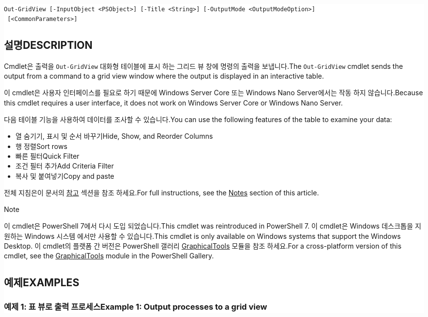 ```
Out-GridView [-InputObject <PSObject>] [-Title <String>] [-OutputMode <OutputModeOption>]
 [<CommonParameters>]
```

## <span data-ttu-id="0e5c0-109">설명</span><span class="sxs-lookup"><span data-stu-id="0e5c0-109">DESCRIPTION</span></span>

<span data-ttu-id="0e5c0-110">Cmdlet은 출력을 `Out-GridView` 대화형 테이블에 표시 하는 그리드 뷰 창에 명령의 출력을 보냅니다.</span><span class="sxs-lookup"><span data-stu-id="0e5c0-110">The `Out-GridView` cmdlet sends the output from a command to a grid view window where the output is displayed in an interactive table.</span></span>

<span data-ttu-id="0e5c0-111">이 cmdlet은 사용자 인터페이스를 필요로 하기 때문에 Windows Server Core 또는 Windows Nano Server에서는 작동 하지 않습니다.</span><span class="sxs-lookup"><span data-stu-id="0e5c0-111">Because this cmdlet requires a user interface, it does not work on Windows Server Core or Windows Nano Server.</span></span>

<span data-ttu-id="0e5c0-112">다음 테이블 기능을 사용하여 데이터를 조사할 수 있습니다.</span><span class="sxs-lookup"><span data-stu-id="0e5c0-112">You can use the following features of the table to examine your data:</span></span>

- <span data-ttu-id="0e5c0-113">열 숨기기, 표시 및 순서 바꾸기</span><span class="sxs-lookup"><span data-stu-id="0e5c0-113">Hide, Show, and Reorder Columns</span></span>
- <span data-ttu-id="0e5c0-114">행 정렬</span><span class="sxs-lookup"><span data-stu-id="0e5c0-114">Sort rows</span></span>
- <span data-ttu-id="0e5c0-115">빠른 필터</span><span class="sxs-lookup"><span data-stu-id="0e5c0-115">Quick Filter</span></span>
- <span data-ttu-id="0e5c0-116">조건 필터 추가</span><span class="sxs-lookup"><span data-stu-id="0e5c0-116">Add Criteria Filter</span></span>
- <span data-ttu-id="0e5c0-117">복사 및 붙여넣기</span><span class="sxs-lookup"><span data-stu-id="0e5c0-117">Copy and paste</span></span>

<span data-ttu-id="0e5c0-118">전체 지침은이 문서의 [참고](#notes) 섹션을 참조 하세요.</span><span class="sxs-lookup"><span data-stu-id="0e5c0-118">For full instructions, see the [Notes](#notes) section of this article.</span></span>

> [!NOTE]
> <span data-ttu-id="0e5c0-119">이 cmdlet은 PowerShell 7에서 다시 도입 되었습니다.</span><span class="sxs-lookup"><span data-stu-id="0e5c0-119">This cmdlet was reintroduced in PowerShell 7.</span></span> <span data-ttu-id="0e5c0-120">이 cmdlet은 Windows 데스크톱을 지 원하는 Windows 시스템 에서만 사용할 수 있습니다.</span><span class="sxs-lookup"><span data-stu-id="0e5c0-120">This cmdlet is only available on Windows systems that support the Windows Desktop.</span></span> <span data-ttu-id="0e5c0-121">이 cmdlet의 플랫폼 간 버전은 PowerShell 갤러리 [GraphicalTools](https://www.powershellgallery.com/packages/Microsoft.PowerShell.GraphicalTools) 모듈을 참조 하세요.</span><span class="sxs-lookup"><span data-stu-id="0e5c0-121">For a cross-platform version of this cmdlet, see the [GraphicalTools](https://www.powershellgallery.com/packages/Microsoft.PowerShell.GraphicalTools) module in the PowerShell Gallery.</span></span>

## <span data-ttu-id="0e5c0-122">예제</span><span class="sxs-lookup"><span data-stu-id="0e5c0-122">EXAMPLES</span></span>

### <span data-ttu-id="0e5c0-123">예제 1: 표 뷰로 출력 프로세스</span><span class="sxs-lookup"><span data-stu-id="0e5c0-123">Example 1: Output processes to a grid view</span></span>
